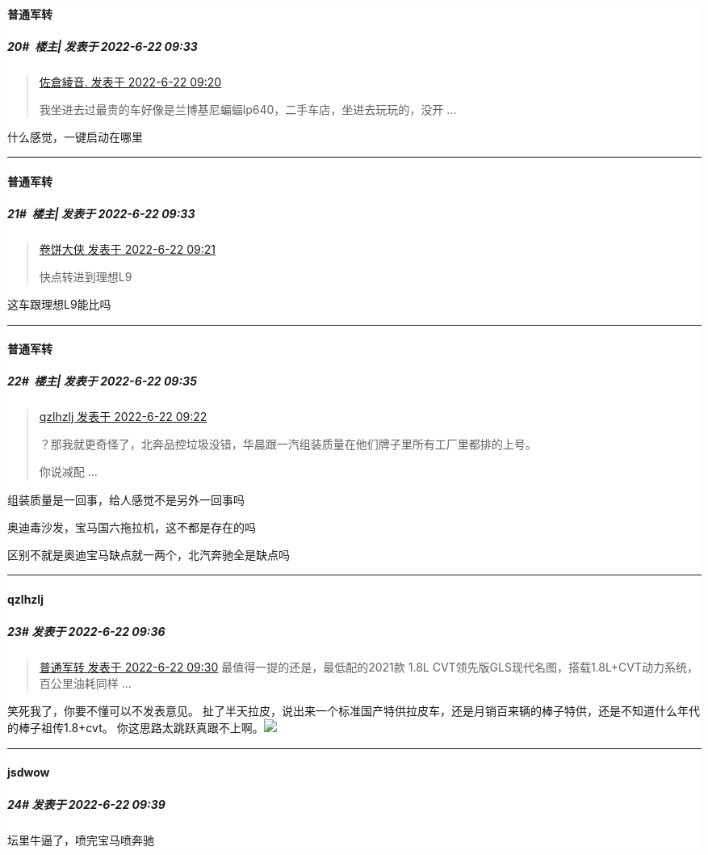 ####  普通军转  
##### 20#         楼主| 发表于 2022-6-22 09:33

<blockquote><a href="httphttps://bbs.saraba1st.com/2b/forum.php?mod=redirect&amp;goto=findpost&amp;pid=56361287&amp;ptid=2077200" target="_blank">佐倉綾音. 发表于 2022-6-22 09:20</a>

我坐进去过最贵的车好像是兰博基尼蝙蝠lp640，二手车店，坐进去玩玩的，没开 ...</blockquote>
什么感觉，一键启动在哪里

*****

####  普通军转  
##### 21#         楼主| 发表于 2022-6-22 09:33

<blockquote><a href="httphttps://bbs.saraba1st.com/2b/forum.php?mod=redirect&amp;goto=findpost&amp;pid=56361298&amp;ptid=2077200" target="_blank">卷饼大侠 发表于 2022-6-22 09:21</a>

快点转进到理想L9</blockquote>
这车跟理想L9能比吗

*****

####  普通军转  
##### 22#         楼主| 发表于 2022-6-22 09:35

<blockquote><a href="httphttps://bbs.saraba1st.com/2b/forum.php?mod=redirect&amp;goto=findpost&amp;pid=56361307&amp;ptid=2077200" target="_blank">qzlhzlj 发表于 2022-6-22 09:22</a>

？那我就更奇怪了，北奔品控垃圾没错，华晨跟一汽组装质量在他们牌子里所有工厂里都排的上号。

你说减配 ...</blockquote>
组装质量是一回事，给人感觉不是另外一回事吗

奥迪毒沙发，宝马国六拖拉机，这不都是存在的吗

区别不就是奥迪宝马缺点就一两个，北汽奔驰全是缺点吗

*****

####  qzlhzlj  
##### 23#       发表于 2022-6-22 09:36

<blockquote><a href="httphttps://bbs.saraba1st.com/2b/forum.php?mod=redirect&amp;goto=findpost&amp;pid=56361395&amp;ptid=2077200" target="_blank">普通军转 发表于 2022-6-22 09:30</a>
最值得一提的还是，最低配的2021款 1.8L CVT领先版GLS现代名图，搭载1.8L+CVT动力系统，百公里油耗同样 ...</blockquote>
笑死我了，你要不懂可以不发表意见。
扯了半天拉皮，说出来一个标准国产特供拉皮车，还是月销百来辆的棒子特供，还是不知道什么年代的棒子祖传1.8+cvt。
你这思路太跳跃真跟不上啊。<img src="https://static.saraba1st.com/image/smiley/face2017/068.png" referrerpolicy="no-referrer">

*****

####  jsdwow  
##### 24#       发表于 2022-6-22 09:39

坛里牛逼了，喷完宝马喷奔驰
